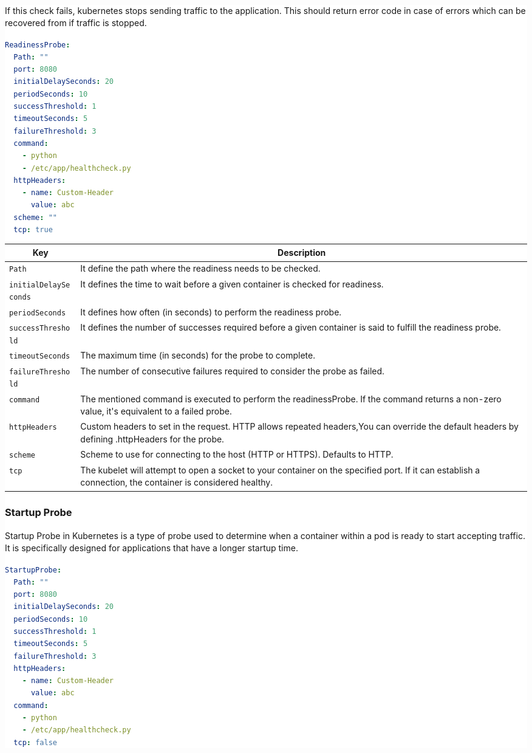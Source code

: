 If this check fails, kubernetes stops sending traffic to the application. This should return error code in case of errors which can be recovered from if traffic is stopped.

```yaml
ReadinessProbe:
  Path: ""
  port: 8080
  initialDelaySeconds: 20
  periodSeconds: 10
  successThreshold: 1
  timeoutSeconds: 5
  failureThreshold: 3
  command:
    - python
    - /etc/app/healthcheck.py
  httpHeaders:
    - name: Custom-Header
      value: abc
  scheme: ""
  tcp: true
```

| Key                   | Description                                                                                                                                               |
| --------------------- | --------------------------------------------------------------------------------------------------------------------------------------------------------- |
| `Path`                | It define the path where the readiness needs to be checked.                                                                                               |
| `initialDelaySeconds` | It defines the time to wait before a given container is checked for readiness.                                                                            |
| `periodSeconds`       | It defines how often (in seconds) to perform the readiness probe.                                                                                         |
| `successThreshold`    | It defines the number of successes required before a given container is said to fulfill the readiness probe.                                              |
| `timeoutSeconds`      | The maximum time (in seconds) for the probe to complete.                                                                                                  |
| `failureThreshold`    | The number of consecutive failures required to consider the probe as failed.                                                                              |
| `command`             | The mentioned command is executed to perform the readinessProbe. If the command returns a non-zero value, it's equivalent to a failed probe.              |
| `httpHeaders`         | Custom headers to set in the request. HTTP allows repeated headers,You can override the default headers by defining .httpHeaders for the probe.           |
| `scheme`              | Scheme to use for connecting to the host (HTTP or HTTPS). Defaults to HTTP.                                                                               |
| `tcp`                 | The kubelet will attempt to open a socket to your container on the specified port. If it can establish a connection, the container is considered healthy. |

### Startup Probe

Startup Probe in Kubernetes is a type of probe used to determine when a container within a pod is ready to start accepting traffic. It is specifically designed for applications that have a longer startup time.

```yaml
StartupProbe:
  Path: ""
  port: 8080
  initialDelaySeconds: 20
  periodSeconds: 10
  successThreshold: 1
  timeoutSeconds: 5
  failureThreshold: 3
  httpHeaders:
    - name: Custom-Header
      value: abc
  command:
    - python
    - /etc/app/healthcheck.py
  tcp: false
```
